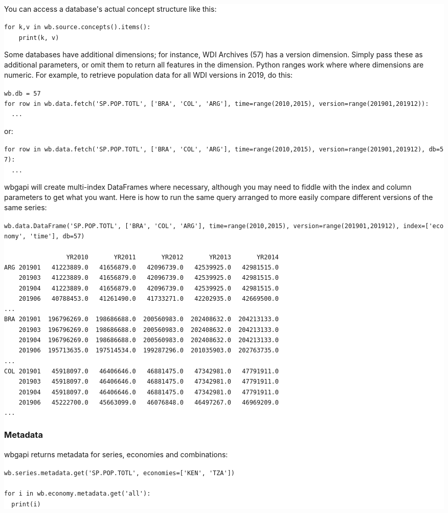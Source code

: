 You can access a database's actual concept structure like this:

    for k,v in wb.source.concepts().items():
        print(k, v)

Some databases have additional dimensions; for instance, WDI Archives (57) has a version dimension. Simply pass these as additional parameters,
or omit them to return all features in the dimension. Python ranges work where where dimensions are numeric. For example, to retrieve population
data for all WDI versions in 2019, do this:

    wb.db = 57
    for row in wb.data.fetch('SP.POP.TOTL', ['BRA', 'COL', 'ARG'], time=range(2010,2015), version=range(201901,201912)):
      ...

or:

    for row in wb.data.fetch('SP.POP.TOTL', ['BRA', 'COL', 'ARG'], time=range(2010,2015), version=range(201901,201912), db=57):
      ...

wbgapi will create multi-index DataFrames where necessary, although you may need to fiddle with the index and column parameters to get what you want.
Here is how to run the same query arranged to more easily compare different versions of the same series:

    wb.data.DataFrame('SP.POP.TOTL', ['BRA', 'COL', 'ARG'], time=range(2010,2015), version=range(201901,201912), index=['economy', 'time'], db=57)

                     YR2010       YR2011       YR2012       YR2013       YR2014
    ARG 201901   41223889.0   41656879.0   42096739.0   42539925.0   42981515.0
        201903   41223889.0   41656879.0   42096739.0   42539925.0   42981515.0
        201904   41223889.0   41656879.0   42096739.0   42539925.0   42981515.0
        201906   40788453.0   41261490.0   41733271.0   42202935.0   42669500.0
    ...
    BRA 201901  196796269.0  198686688.0  200560983.0  202408632.0  204213133.0
        201903  196796269.0  198686688.0  200560983.0  202408632.0  204213133.0
        201904  196796269.0  198686688.0  200560983.0  202408632.0  204213133.0
        201906  195713635.0  197514534.0  199287296.0  201035903.0  202763735.0
    ...
    COL 201901   45918097.0   46406646.0   46881475.0   47342981.0   47791911.0
        201903   45918097.0   46406646.0   46881475.0   47342981.0   47791911.0
        201904   45918097.0   46406646.0   46881475.0   47342981.0   47791911.0
        201906   45222700.0   45663099.0   46076848.0   46497267.0   46969209.0
    ...

### Metadata ###

wbgapi returns metadata for series, economies and combinations:

    wb.series.metadata.get('SP.POP.TOTL', economies=['KEN', 'TZA'])

    for i in wb.economy.metadata.get('all'):
      print(i)


[beta-endpoints]: https://datahelpdesk.worldbank.org/knowledgebase/articles/1886686-advanced-data-api-queries
[pandas]: https://pandas.pydata.org
[sunset]: https://www.python.org/doc/sunset-python-2/
[requests]: https://requests.readthedocs.io/en/master/
[req-cache]: https://pypi.org/project/requests-cache/
